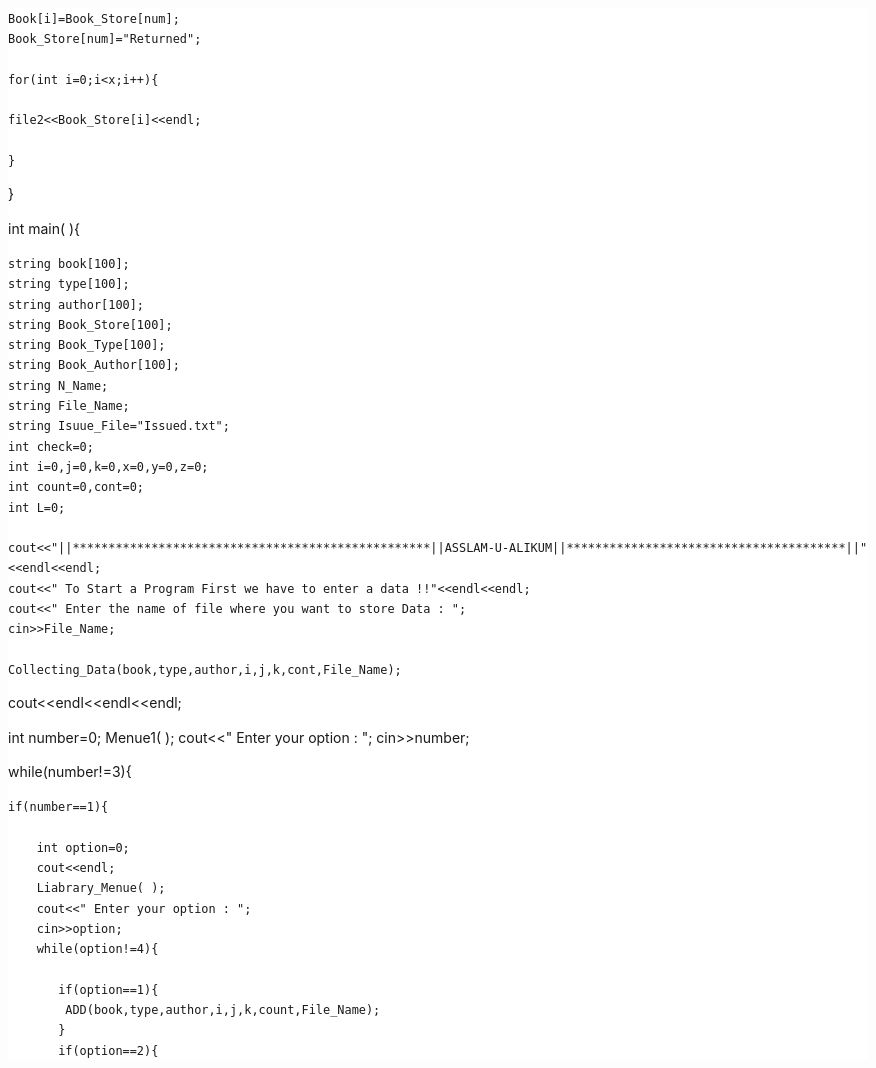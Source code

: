     Book[i]=Book_Store[num];
    Book_Store[num]="Returned";

    for(int i=0;i<x;i++){

    file2<<Book_Store[i]<<endl;

    }


}

int main( ){


    string book[100];
    string type[100];
    string author[100];
    string Book_Store[100];
    string Book_Type[100];
    string Book_Author[100];
    string N_Name;
    string File_Name;
    string Isuue_File="Issued.txt";
    int check=0;
    int i=0,j=0,k=0,x=0,y=0,z=0;
    int count=0,cont=0;
    int L=0;

    cout<<"||**************************************************||ASSLAM-U-ALIKUM||***************************************||"<<endl<<endl;
    cout<<" To Start a Program First we have to enter a data !!"<<endl<<endl;
    cout<<" Enter the name of file where you want to store Data : ";
    cin>>File_Name;

    Collecting_Data(book,type,author,i,j,k,cont,File_Name);

   cout<<endl<<endl<<endl;

   int number=0;
    Menue1( );
   cout<<" Enter your option : ";
   cin>>number;

   while(number!=3){

    if(number==1){

        int option=0;
        cout<<endl;
        Liabrary_Menue( );
        cout<<" Enter your option : ";
        cin>>option;
        while(option!=4){

           if(option==1){
            ADD(book,type,author,i,j,k,count,File_Name);
           }
           if(option==2){
